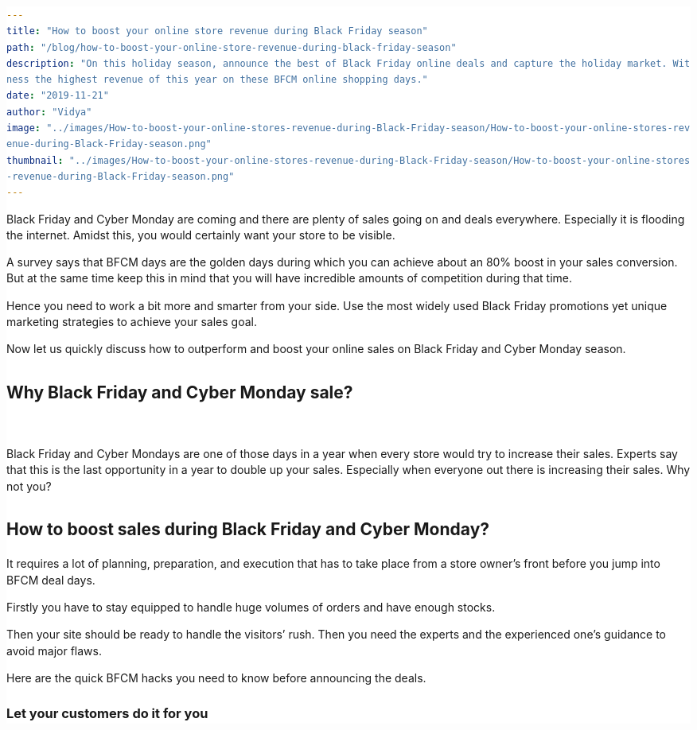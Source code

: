 ```yaml
---
title: "How to boost your online store revenue during Black Friday season"
path: "/blog/how-to-boost-your-online-store-revenue-during-black-friday-season"
description: "On this holiday season, announce the best of Black Friday online deals and capture the holiday market. Witness the highest revenue of this year on these BFCM online shopping days."
date: "2019-11-21"
author: "Vidya"
image: "../images/How-to-boost-your-online-stores-revenue-during-Black-Friday-season/How-to-boost-your-online-stores-revenue-during-Black-Friday-season.png"
thumbnail: "../images/How-to-boost-your-online-stores-revenue-during-Black-Friday-season/How-to-boost-your-online-stores-revenue-during-Black-Friday-season.png"
---
```


Black Friday and Cyber Monday are coming and there are plenty of sales going on and deals everywhere. Especially it is flooding the internet. Amidst this, you would certainly want your store to be visible.

A survey says that BFCM days are the golden days during which you can achieve about an 80% boost in your sales conversion. But at the same time keep this in mind that you will have incredible amounts of competition during that time.

Hence you need to work a bit more and smarter from your side. Use the most widely used Black Friday promotions yet unique marketing strategies to achieve your sales goal.

Now let us quickly discuss how to outperform and boost your online sales on Black Friday and Cyber Monday season.

<toc></toc>

## Why Black Friday and Cyber Monday sale?      

<br>

<link-text url="https://en.wikipedia.org/wiki/Black_Friday_(shopping)" rel="noopener nofollow" target="_blank">Black Friday</link-text> and <link-text url="https://en.wikipedia.org/wiki/Cyber_Monday" rel="noopener nofollow" target="_blank">Cyber Mondays</link-text> are one of those days in a year when every store would try to increase their sales. Experts say that this is the last opportunity in a year to double up your sales. Especially when everyone out there is increasing their sales. Why not you?

## How to boost sales during Black Friday and Cyber Monday?

It requires a lot of planning, preparation, and execution that has to take place from a store owner’s front before you jump into BFCM deal days.

Firstly you have to stay equipped to handle huge volumes of orders and have enough stocks.

Then your site should be ready to handle the visitors’ rush. Then you need the experts and the experienced one’s guidance to avoid major flaws.

Here are the quick BFCM hacks you need to know before announcing the deals.

### Let your customers do it for you
